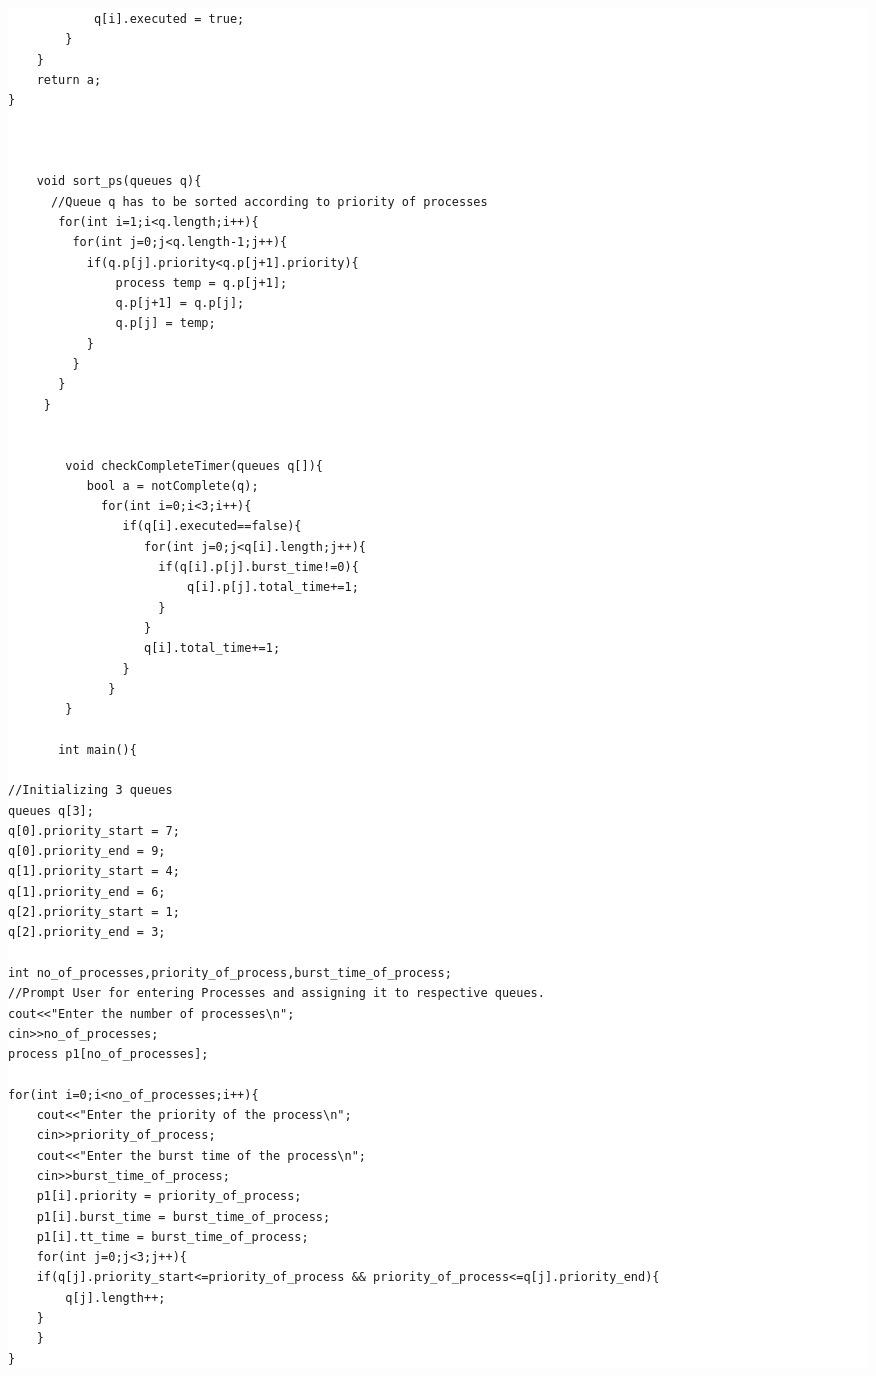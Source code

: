                 q[i].executed = true;
            }
        }
        return a;
    }



        void sort_ps(queues q){
          //Queue q has to be sorted according to priority of processes
           for(int i=1;i<q.length;i++){
             for(int j=0;j<q.length-1;j++){
               if(q.p[j].priority<q.p[j+1].priority){
                   process temp = q.p[j+1];
                   q.p[j+1] = q.p[j];
                   q.p[j] = temp;
               }
             }
           }
         }


            void checkCompleteTimer(queues q[]){
               bool a = notComplete(q);
                 for(int i=0;i<3;i++){
                    if(q[i].executed==false){
                       for(int j=0;j<q[i].length;j++){
                         if(q[i].p[j].burst_time!=0){
                             q[i].p[j].total_time+=1;
                         }
                       }
                       q[i].total_time+=1;
                    }
                  }
            }

           int main(){

    //Initializing 3 queues
    queues q[3];
    q[0].priority_start = 7;
    q[0].priority_end = 9;
    q[1].priority_start = 4;
    q[1].priority_end = 6;
    q[2].priority_start = 1;
    q[2].priority_end = 3;

    int no_of_processes,priority_of_process,burst_time_of_process;
    //Prompt User for entering Processes and assigning it to respective queues.
    cout<<"Enter the number of processes\n";
    cin>>no_of_processes;
    process p1[no_of_processes];

    for(int i=0;i<no_of_processes;i++){
        cout<<"Enter the priority of the process\n";
        cin>>priority_of_process;
        cout<<"Enter the burst time of the process\n";
        cin>>burst_time_of_process;
        p1[i].priority = priority_of_process;
        p1[i].burst_time = burst_time_of_process;
        p1[i].tt_time = burst_time_of_process;
        for(int j=0;j<3;j++){
        if(q[j].priority_start<=priority_of_process && priority_of_process<=q[j].priority_end){
            q[j].length++;
        }
        }
    }
